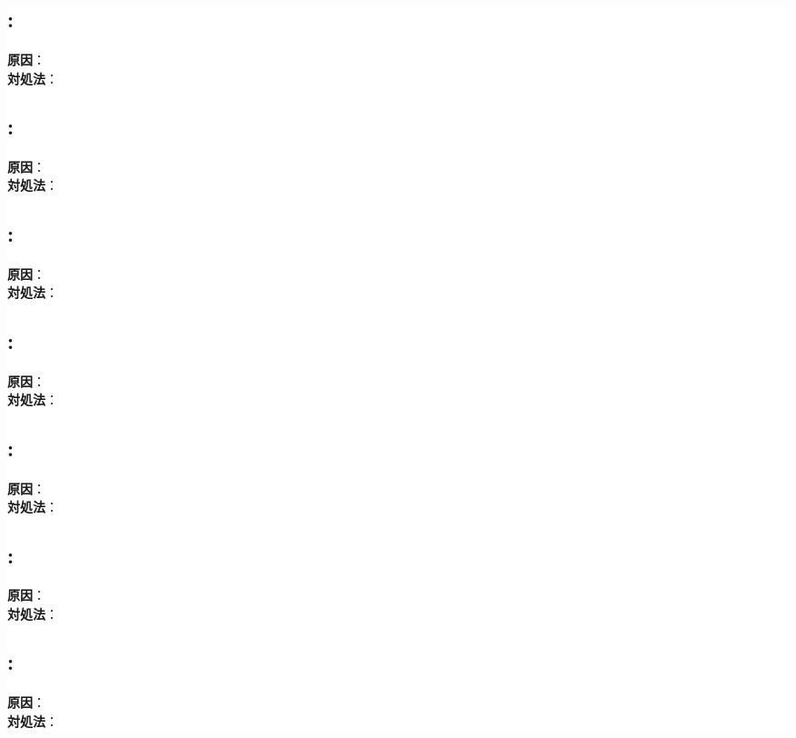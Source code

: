 ## : 
```

```
**原因**：  
**対処法**：  
 
## : 
```

```
**原因**：  
**対処法**：  
 
## : 
```

```
**原因**：  
**対処法**：  
 
## : 
```

```
**原因**：  
**対処法**：  
 
## : 
```

```
**原因**：  
**対処法**：  
 
## : 
```

```
**原因**：  
**対処法**：  
 
## : 
```

```
**原因**：  
**対処法**：  
 